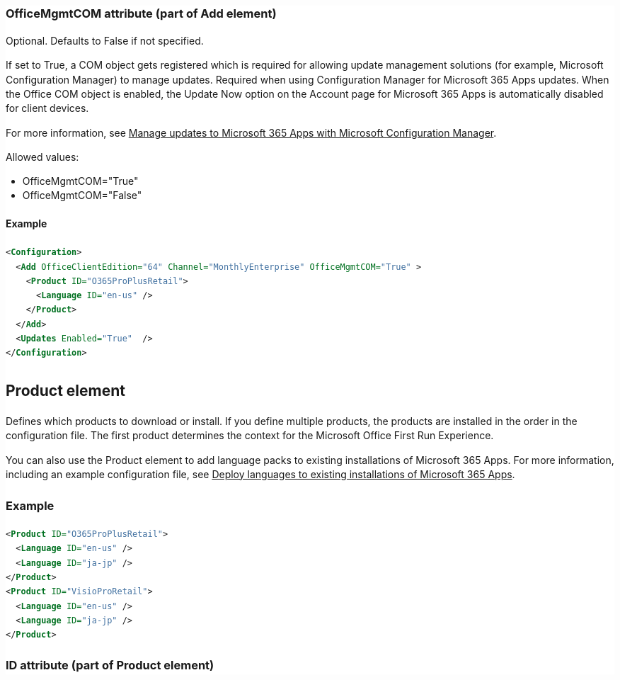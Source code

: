 ### OfficeMgmtCOM attribute (part of Add element)

Optional. Defaults to False if not specified.

If set to True, a COM object gets registered which is required for allowing update management solutions (for example, Microsoft Configuration Manager) to manage updates. Required when using Configuration Manager for Microsoft 365 Apps updates. When the Office COM object is enabled, the Update Now option on the Account page for Microsoft 365 Apps is automatically disabled for client devices.

For more information, see [Manage updates to Microsoft 365 Apps with Microsoft Configuration Manager](updates/manage-microsoft-365-apps-updates-configuration-manager.md).

Allowed values: 

- OfficeMgmtCOM="True"
- OfficeMgmtCOM="False"

#### Example 

```xml
<Configuration>
  <Add OfficeClientEdition="64" Channel="MonthlyEnterprise" OfficeMgmtCOM="True" >
    <Product ID="O365ProPlusRetail">
      <Language ID="en-us" />
    </Product>
  </Add>  
  <Updates Enabled="True"  /> 
</Configuration>
```

## Product element

Defines which products to download or install. If you define multiple products, the products are installed in the order in the configuration file. The first product determines the context for the Microsoft Office First Run Experience. 

You can also use the Product element to add language packs to existing installations of Microsoft 365 Apps. For more information, including an example configuration file, see  [Deploy languages to existing installations of Microsoft 365 Apps](overview-deploying-languages-microsoft-365-apps.md#deploy-languages-to-existing-installations-of-microsoft-365-apps).

### Example

```xml
<Product ID="O365ProPlusRetail">
  <Language ID="en-us" />
  <Language ID="ja-jp" />
</Product>
<Product ID="VisioProRetail">
  <Language ID="en-us" />
  <Language ID="ja-jp" />
</Product>
```

### ID attribute (part of Product element)
